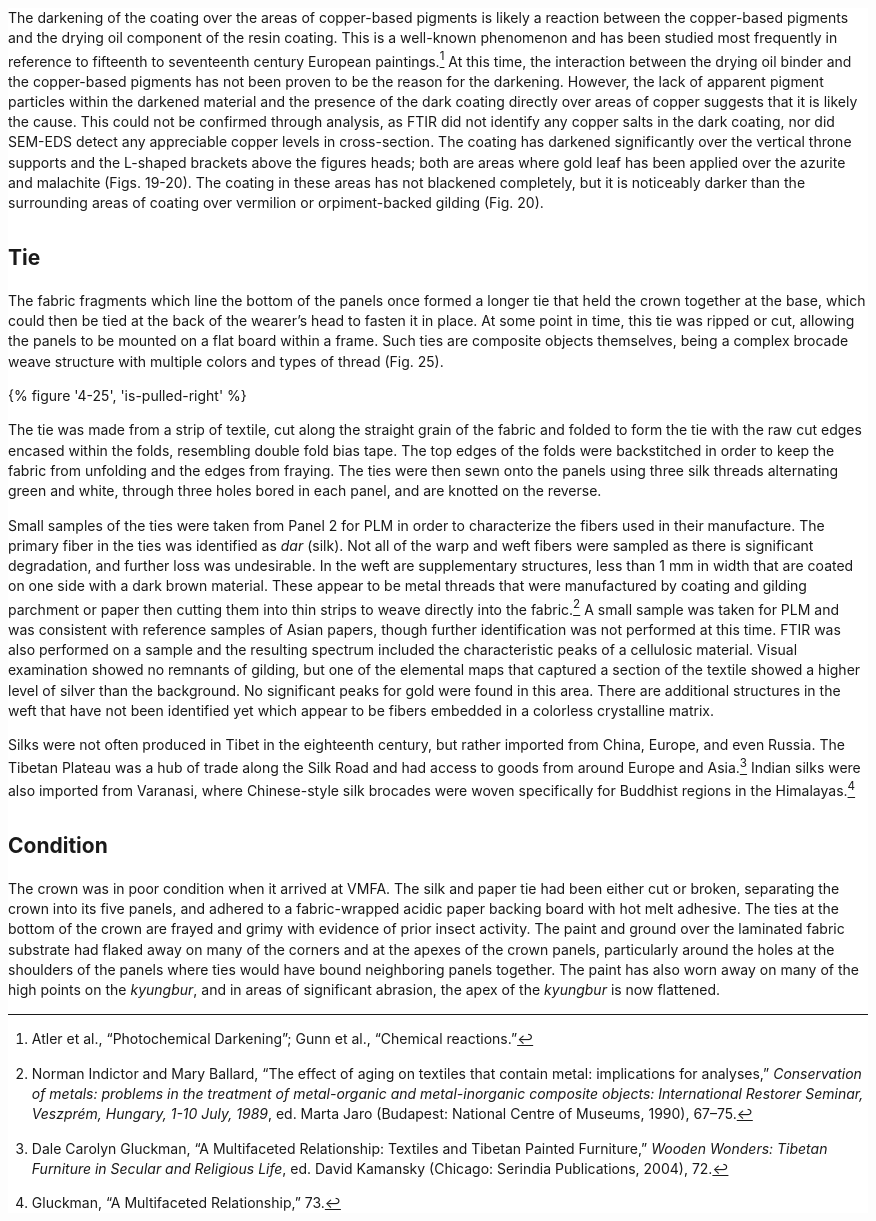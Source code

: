The darkening of the coating over the areas of copper-based pigments is likely a reaction between the copper-based pigments and the drying oil component of the resin coating. This is a well-known phenomenon and has been studied most frequently in reference to fifteenth to seventeenth century European paintings.[^42] At this time, the interaction between the drying oil binder and the copper-based pigments has not been proven to be the reason for the darkening. However, the lack of apparent pigment particles within the darkened material and the presence of the dark coating directly over areas of copper suggests that it is likely the cause. This could not be confirmed through analysis, as FTIR did not identify any copper salts in the dark coating, nor did SEM-EDS detect any appreciable copper levels in cross-section. The coating has darkened significantly over the vertical throne supports and the L-shaped brackets above the figures heads; both are areas where gold leaf has been applied over the azurite and malachite (Figs. 19-20). The coating in these areas has not blackened completely, but it is noticeably darker than the surrounding areas of coating over vermilion or orpiment-backed gilding (Fig. 20).

## Tie

The fabric fragments which line the bottom of the panels once formed a longer tie that held the crown together at the base, which could then be tied at the back of the wearer’s head to fasten it in place. At some point in time, this tie was ripped or cut, allowing the panels to be mounted on a flat board within a frame. Such ties are composite objects themselves, being a complex brocade weave structure with multiple colors and types of thread (Fig. 25).

{% figure '4-25', 'is-pulled-right' %}

The tie was made from a strip of textile, cut along the straight grain of the fabric and folded to form the tie with the raw cut edges encased within the folds, resembling double fold bias tape. The top edges of the folds were backstitched in order to keep the fabric from unfolding and the edges from fraying. The ties were then sewn onto the panels using three silk threads alternating green and white, through three holes bored in each panel, and are knotted on the reverse.

Small samples of the ties were taken from Panel 2 for PLM in order to characterize the fibers used in their manufacture. The primary fiber in the ties was identified as *dar* (silk). Not all of the warp and weft fibers were sampled as there is significant degradation, and further loss was undesirable. In the weft are supplementary structures, less than 1 mm in width that are coated on one side with a dark brown material. These appear to be metal threads that were manufactured by coating and gilding parchment or paper then cutting them into thin strips to weave directly into the fabric.[^43] A small sample was taken for PLM and was consistent with reference samples of Asian papers, though further identification was not performed at this time. FTIR was also performed on a sample and the resulting spectrum included the characteristic peaks of a cellulosic material. Visual examination showed no remnants of gilding, but one of the elemental maps that captured a section of the textile showed a higher level of silver than the background. No significant peaks for gold were found in this area. There are additional structures in the weft that have not been identified yet which appear to be fibers embedded in a colorless crystalline matrix.

Silks were not often produced in Tibet in the eighteenth century, but rather imported from China, Europe, and even Russia. The Tibetan Plateau was a hub of trade along the Silk Road and had access to goods from around Europe and Asia.[^44] Indian silks were also imported from Varanasi, where Chinese-style silk brocades were woven specifically for Buddhist regions in the Himalayas.[^45]

## Condition

The crown was in poor condition when it arrived at VMFA. The silk and paper tie had been either cut or broken, separating the crown into its five panels, and adhered to a fabric-wrapped acidic paper backing board with hot melt adhesive. The ties at the bottom of the crown are frayed and grimy with evidence of prior insect activity. The paint and ground over the laminated fabric substrate had flaked away on many of the corners and at the apexes of the crown panels, particularly around the holes at the shoulders of the panels where ties would have bound neighboring panels together. The paint has also worn away on many of the high points on the *kyungbur*, and in areas of significant abrasion, the apex of the *kyungbur* is now flattened.


[^1]: The Editors of Encyclopaedia Britannica, "torana," *Encyclopedia Britannica*, November 13, 2009, <https://www.britannica.com/topic/torana>.
[^2]: Robert E. Fisher, *Art of Tibet* (Thames and Hudson, 1997); Michael Henss, *Buddhist Ritual Art of Tibet: A Handbook on Ceremonial Objects and Ritual Furnishings in the Tibetan Temple* (Stuttgart: Arnoldsche, 2020); Valrae Reynolds, *From the Sacred Realm: Treasures of Tibetan Art from The Newark Museum* (Prestel Verlag, 1999); John Henry Rice and Jeffrey S. Durham, *Awaken: A Tibetan Buddhist Journey Towards Enlightenment* (New Haven, CT: Yale University Press, 2019).
[^3]: Henss, *Buddhist Ritual Art of Tibet*, 413.
[^4]: Crowns of this type and the Vajracharya type are traditionally laid out with *Vairocana* to the far left, *Akshobhya* left of center, *Ratnasambhava* at the center, *Amitabha* right of center, and *Amoghasiddhi* at the far right. This is consistent with how the panels were laid out on their backing board. See Alexander Von Rospatt, “Vajracharya Crowns and Diadems,” *Awaken: A Tibetan Buddhist Journey Toward Enlightenment* (New Haven, CT: Yale University Press, 2019), 171-179.
[^5]: Takumi Fukuda, “Bhadanta Rama: A Sautrantika Before Vasubandhu,” *Journal of the International Association of Buddhist Studies* 26, no. 2 (2003): 255-286.
[^6]: Henss, *Buddhist Ritual Art of Tibet*, 413.
[^7]: Henss, 413.
[^8]: Henss, 416.
[^9]:  Luca Corona and Camilla Hulse Corona, “Tibetan Furniture: Construction, Form and Function,” *Wooden Wonders: Tibetan Furniture in Secular and Religious Life*, ed. David Kamansky (Chicago: Serindia Publications, 2004), 38.
[^10]: Chris Buckley, *Tibetan Furniture* (Warren, CT: Floating World Editions, 2005), 17; Corona and Corona, “Tibetan Furniture,” 36.
[^11]: Corona and Corona, “Tibetan Furniture,” 34*.*
[^12]: Cinnabar could be mined in Tibet, though rich sources of cinnabar and vermilion were available in India and China where it was mined and produced alchemically. See Corona and Corona, “Tibetan Furniture,” 34.
[^13]: Buckley, *Tibetan Furniture*, 17.
[^14]: Corona and Corona point out that “*Thangka* painters had to undergo a rigorous and demanding training…” See Corona and Corona, “Tibetan Furniture,” 33.
[^15]: Panels were numbered 1-5 from left to right based on their location on the framed board.
[^16]: David P. Jackson and Janice A. Jackson, *Tibetan Thangka Painting Methods & Materials* (London: Serindia Publications, 1984), 16.
[^17]: Corona and Corona, “Tibetan Furniture,” 34.
[^18]: Corona and Corona, “Tibetan Furniture,” 34-35.
[^19]: Jackson and Jackson, *Tibetan Thangka Painting*, 20.
[^20]: Corona and Corona, “Tibetan Furniture,” 36; Jackson and Jackson, *Tibetan Thangka Painting*, 20.
[^21]: Jennifer Mass et al., “Thangka Production in the 18th - 21st Centuries: Documenting the Introduction of Non-Traditional Materials into Himalayan Painting Practice,” *Proceedings of the Forum on the Conservation of Thangkas Special Session of the ICOM-CC 15th Triennial Conference, New Delhi, India, September 26, 2008*, eds. Mary W. Ballard and Carole Dignard (Rome: International Council of Museums, Conservation Committee, 2009), 116; Paola Ricciardi and Anuradha Pallipurath, “The Five Colours of Art: Non-invasive Analysis of Pigments in Tibetan Prints and Manuscripts,” *Tibetan Printing: Comparison, Continuities, and Change*, eds. Hildegard Diemberger, Franz-Karl Ehrhard, and Peter Kornicki (Leiden: Brill, 2016), 492.
[^22]: Corona and Corona, “Tibetan Furniture,” 36.
[^23]: Jackson and Jackson, *Tibetan Thangka Painting*, 20-21.
[^24]: Corona and Corona, “Tibetan Furniture,” 37.
[^25]: Corona and Corona, “Tibetan Furniture,” 36.
[^26]: Jackson and Jackson, *Tibetan Thangka Painting*, 15; Corona and Corona, “Tibetan Furniture,” 34.
[^27]: Jackson and Jackson, *Tibetan Thangka Painting*, 18.
[^28]: Buckley, *Tibetan Furniture*, 17; Corona and Corona, “Tibetan Furniture,” 34; Jackson and Jackson, *Tibetan Thangka Painting*, 75.
[^29]: Publications include Jessica Brocchieri et al., "Combination imaging techniques in Buddhist thangka paintings," *X-Ray Spectrometry* 50, no. 4 (2021): 320-331; Robert Bruce-Gardiner, “Realizations: Reflections on Technique in Early Central Tibetan Painting,” *Sacred Visions: Early Paintings from Central Tibet* (New York: Metropolitan Museum of Art, 1998), 193-205; Buckley, *Tibetan Furniture*; Corona and Corona, “Tibetan Furniture”; Jackson and Jackson, *Tibetan Thangka Painting*; Mass et al., “Thangka Production in the 18th - 21st Centuries.”
[^30]: Corona and Corona, “Tibetan Furniture,” 34.
[^31]: Brocchieri et al., "Combination imaging techniques," 326; Bruce-Gardiner, “Realizations,” 197.
[^32]: Jackson and Jackson, *Tibetan Thangka Painting*, 20, 87.
[^33]: Brocchieri et al., "Combination imaging techniques," 326-327; Jackson and Jackson, *Tibetan Thangka Painting*; Mass et al., “Thangka Production in the 18th - 21st centuries,” 115; Ricciardi and Pallipurath, “Five Colours of Art,” 485-500.
[^34]: Alessia Coccato, Luc Moens, and Peter Vandenabeele, “On the stability of mediaeval inorganic pigments: a literature review of the effect of climate, material selection, biological activity, analysis and conservation treatments,” *Heritage Science* 5, no. 12 (2017): https://doi.org/10.1186/s40494-017-0125-6.
[^35]: Marion Atler et al., “Photochemical Origin of the Darkening of Copper Acetate and Resinate Pigments in Historical Paintings,” *Inorganic Chemistry,* no. 58 (2019): 13115-13128; Michèle Gunn et al., “Chemical reactions between copper pigments and oleoresinous media,” *Studies in Conservation* 47, no. 1 (2002): 12-23; E. Ioakimoglou et al., “Thin-Film Study on the Oxidation of Linseed Oil in the Presence of Selected Copper Pigments,” *Chemistry of Materials* 11, no. 8 (1999): 2013-2022.
[^36]: Mass et al., “Thangka Production in the 18th - 21st centuries,” 115.
[^37]: Buckley, *Tibetan Furniture*. 17-18.
[^38]: Corona and Corona, “Tibetan Furniture,” 38.
[^39]: Corona and Corona, 38.
[^40]: Jackson and Jackson, *Tibetan Thangka Painting*, 87.
[^41]: Corona and Corona, “Tibetan Furniture,” 38.
[^42]: Atler et al., “Photochemical Darkening”; Gunn et al., “Chemical reactions.”
[^43]: Norman Indictor and Mary Ballard, “The effect of aging on textiles that contain metal: implications for analyses,” *Conservation of metals: problems in the treatment of metal-organic and metal-inorganic composite objects: International Restorer Seminar, Veszprém, Hungary, 1-10 July, 1989*, ed. Marta Jaro (Budapest: National Centre of Museums, 1990), 67–75.
[^44]: Dale Carolyn Gluckman, “A Multifaceted Relationship: Textiles and Tibetan Painted Furniture,” *Wooden Wonders: Tibetan Furniture in Secular and Religious Life*, ed. David Kamansky (Chicago: Serindia Publications, 2004), 72.
[^45]: Gluckman, “A Multifaceted Relationship,” 73.
[^46]: Determined by solubility testing, the adhesive swelled sufficiently in water to loosen the adhesive in order to slowly remove the backing fabric.
[^47]: Cyclomethicone D5 (decamethylcyclopentasiloxane) purchased from Kremer Pigmente.